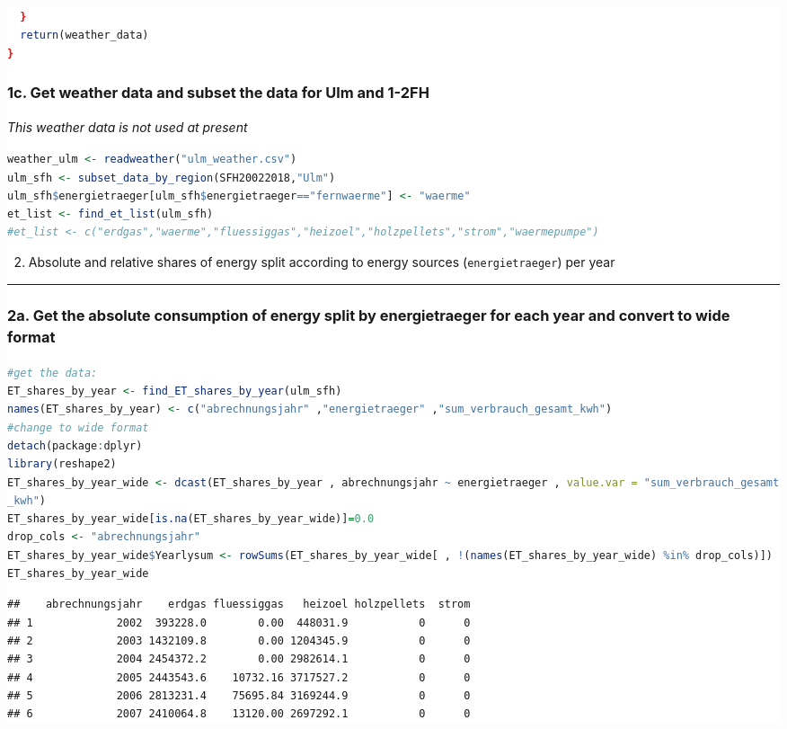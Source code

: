 ``` r
  }
  return(weather_data)
}
```

### 1c. Get weather data and subset the data for Ulm and 1-2FH

*This weather data is not used at present*

``` r
weather_ulm <- readweather("ulm_weather.csv")
ulm_sfh <- subset_data_by_region(SFH20022018,"Ulm")
ulm_sfh$energietraeger[ulm_sfh$energietraeger=="fernwaerme"] <- "waerme"
et_list <- find_et_list(ulm_sfh)
#et_list <- c("erdgas","waerme","fluessiggas","heizoel","holzpellets","strom","waermepumpe")
```

2. Absolute and relative shares of energy split according to energy sources (`energietraeger`) per year
-------------------------------------------------------------------------------------------------------

### 2a. Get the absolute consumption of energy split by energietraeger for each year and convert to wide format

``` r
#get the data:
ET_shares_by_year <- find_ET_shares_by_year(ulm_sfh)
names(ET_shares_by_year) <- c("abrechnungsjahr" ,"energietraeger" ,"sum_verbrauch_gesamt_kwh")
#change to wide format
detach(package:dplyr)
library(reshape2)
ET_shares_by_year_wide <- dcast(ET_shares_by_year , abrechnungsjahr ~ energietraeger , value.var = "sum_verbrauch_gesamt_kwh")
ET_shares_by_year_wide[is.na(ET_shares_by_year_wide)]=0.0
drop_cols <- "abrechnungsjahr"
ET_shares_by_year_wide$Yearlysum <- rowSums(ET_shares_by_year_wide[ , !(names(ET_shares_by_year_wide) %in% drop_cols)])
ET_shares_by_year_wide
```

    ##    abrechnungsjahr    erdgas fluessiggas   heizoel holzpellets  strom
    ## 1             2002  393228.0        0.00  448031.9           0      0
    ## 2             2003 1432109.8        0.00 1204345.9           0      0
    ## 3             2004 2454372.2        0.00 2982614.1           0      0
    ## 4             2005 2443543.6    10732.16 3717527.2           0      0
    ## 5             2006 2813231.4    75695.84 3169244.9           0      0
    ## 6             2007 2410064.8    13120.00 2697292.1           0      0